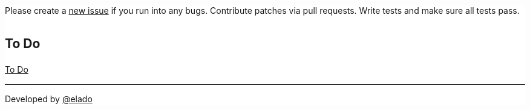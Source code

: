 Please create a [new issue](https://github.com/elado/neoid/issues) if you run into any bugs. Contribute patches via pull requests. Write tests and make sure all tests pass.



## To Do

[To Do](https://github.com/elado/neoid/blob/master/TODO.md)


---

Developed by [@elado](http://twitter.com/elado)